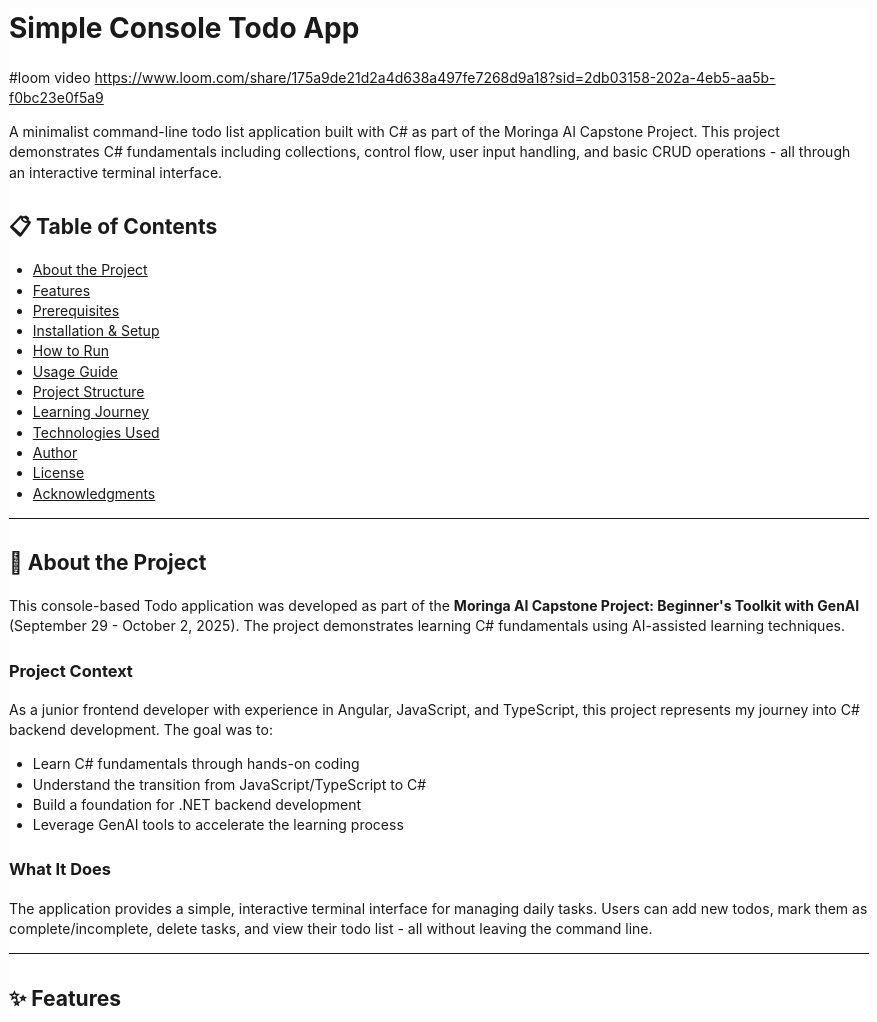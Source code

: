 # Simple Console Todo App
#loom video
https://www.loom.com/share/175a9de21d2a4d638a497fe7268d9a18?sid=2db03158-202a-4eb5-aa5b-f0bc23e0f5a9



A minimalist command-line todo list application built with C# as part of the Moringa AI Capstone Project. This project demonstrates C# fundamentals including collections, control flow, user input handling, and basic CRUD operations - all through an interactive terminal interface.

## 📋 Table of Contents

- [About the Project](#about-the-project)
- [Features](#features)
- [Prerequisites](#prerequisites)
- [Installation & Setup](#installation--setup)
- [How to Run](#how-to-run)
- [Usage Guide](#usage-guide)
- [Project Structure](#project-structure)
- [Learning Journey](#learning-journey)
- [Technologies Used](#technologies-used)
- [Author](#author)
- [License](#license)
- [Acknowledgments](#acknowledgments)

---

## 🎯 About the Project

This console-based Todo application was developed as part of the **Moringa AI Capstone Project: Beginner's Toolkit with GenAI** (September 29 - October 2, 2025). The project demonstrates learning C# fundamentals using AI-assisted learning techniques.

### Project Context

As a junior frontend developer with experience in Angular, JavaScript, and TypeScript, this project represents my journey into C# backend development. The goal was to:
- Learn C# fundamentals through hands-on coding
- Understand the transition from JavaScript/TypeScript to C#
- Build a foundation for .NET backend development
- Leverage GenAI tools to accelerate the learning process

### What It Does

The application provides a simple, interactive terminal interface for managing daily tasks. Users can add new todos, mark them as complete/incomplete, delete tasks, and view their todo list - all without leaving the command line.

---

## ✨ Features
